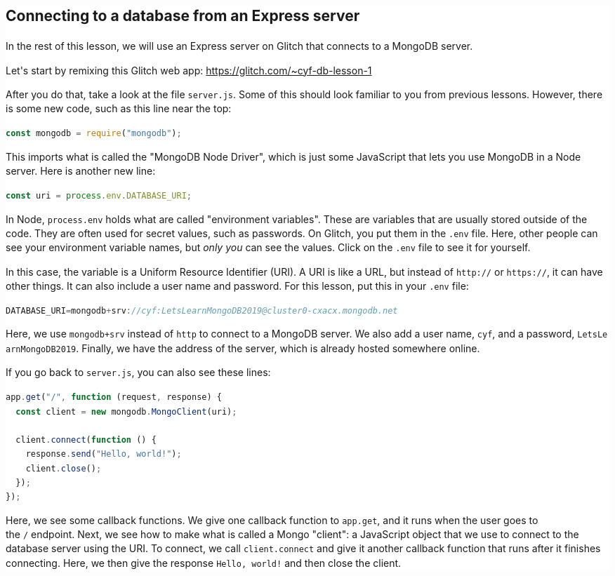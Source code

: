 ## Connecting to a database from an Express server

In the rest of this lesson, we will use an Express server on Glitch that connects to a MongoDB server.

Let's start by remixing this Glitch web app: https://glitch.com/~cyf-db-lesson-1

After you do that, take a look at the file `server.js`. Some of this should look familiar to you from previous lessons. However, there is some new code, such as this line near the top:

```js
const mongodb = require("mongodb");
```

This imports what is called the "MongoDB Node Driver", which is just some JavaScript that lets you use MongoDB in a Node server. Here is another new line:

```js
const uri = process.env.DATABASE_URI;
```

In Node, `process.env` holds what are called "environment variables". These are variables that are usually stored outside of the code. They are often used for secret values, such as passwords. On Glitch, you put them in the `.env` file. Here, other people can see your environment variable names, but *only you* can see the values. Click on the `.env` file to see it for yourself.

In this case, the variable is a Uniform Resource Identifier (URI). A URI is like a URL, but instead of `http://` or `https://`, it can have other things. It can also include a user name and password. For this lesson, put this in your `.env` file:

```js
DATABASE_URI=mongodb+srv://cyf:LetsLearnMongoDB2019@cluster0-cxacx.mongodb.net

```

Here, we use `mongodb+srv` instead of `http` to connect to a MongoDB server. We also add a user name, `cyf`, and a password, `LetsLearnMongoDB2019`. Finally, we have the address of the server, which is already hosted somewhere online.

If you go back to `server.js`, you can also see these lines:

```js
app.get("/", function (request, response) {
  const client = new mongodb.MongoClient(uri);

  client.connect(function () {
    response.send("Hello, world!");
    client.close();
  });
});
```

Here, we see some callback functions. We give one callback function to `app.get`, and it runs when the user goes to the `/` endpoint. Next, we see how to make what is called a Mongo "client": a JavaScript object that we use to connect to the database server using the URI. To connect, we call `client.connect` and give it another callback function that runs after it finishes connecting. Here, we then give the response `Hello, world!` and then close the client.
